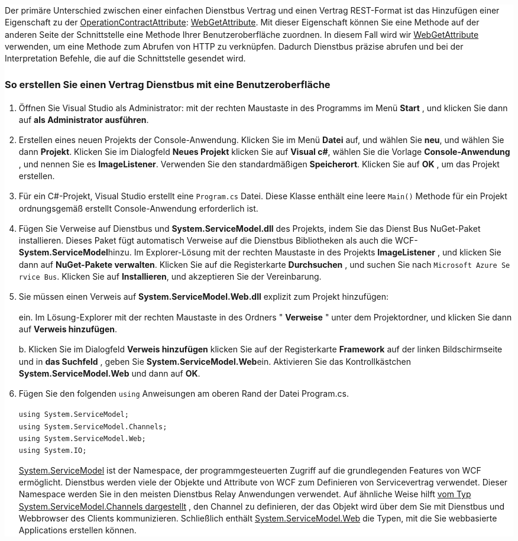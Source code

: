 Der primäre Unterschied zwischen einer einfachen Dienstbus Vertrag und einen Vertrag REST-Format ist das Hinzufügen einer Eigenschaft zu der [OperationContractAttribute](https://msdn.microsoft.com/library/system.servicemodel.operationcontractattribute.aspx): [WebGetAttribute](https://msdn.microsoft.com/library/system.servicemodel.web.webgetattribute.aspx). Mit dieser Eigenschaft können Sie eine Methode auf der anderen Seite der Schnittstelle eine Methode Ihrer Benutzeroberfläche zuordnen. In diesem Fall wird wir [WebGetAttribute](https://msdn.microsoft.com/library/system.servicemodel.web.webgetattribute.aspx) verwenden, um eine Methode zum Abrufen von HTTP zu verknüpfen. Dadurch Dienstbus präzise abrufen und bei der Interpretation Befehle, die auf die Schnittstelle gesendet wird.

### <a name="to-create-a-service-bus-contract-with-an-interface"></a>So erstellen Sie einen Vertrag Dienstbus mit eine Benutzeroberfläche

1. Öffnen Sie Visual Studio als Administrator: mit der rechten Maustaste in des Programms im Menü **Start** , und klicken Sie dann auf **als Administrator ausführen**.

2. Erstellen eines neuen Projekts der Console-Anwendung. Klicken Sie im Menü **Datei** auf, und wählen Sie **neu**, und wählen Sie dann **Projekt**. Klicken Sie im Dialogfeld **Neues Projekt** klicken Sie auf **Visual c#**, wählen Sie die Vorlage **Console-Anwendung** , und nennen Sie es **ImageListener**. Verwenden Sie den standardmäßigen **Speicherort**. Klicken Sie auf **OK** , um das Projekt erstellen.

3. Für ein C#-Projekt, Visual Studio erstellt eine `Program.cs` Datei. Diese Klasse enthält eine leere `Main()` Methode für ein Projekt ordnungsgemäß erstellt Console-Anwendung erforderlich ist.

4. Fügen Sie Verweise auf Dienstbus und **System.ServiceModel.dll** des Projekts, indem Sie das Dienst Bus NuGet-Paket installieren. Dieses Paket fügt automatisch Verweise auf die Dienstbus Bibliotheken als auch die WCF- **System.ServiceModel**hinzu. Im Explorer-Lösung mit der rechten Maustaste in des Projekts **ImageListener** , und klicken Sie dann auf **NuGet-Pakete verwalten**. Klicken Sie auf die Registerkarte **Durchsuchen** , und suchen Sie nach `Microsoft Azure Service Bus`. Klicken Sie auf **Installieren**, und akzeptieren Sie der Vereinbarung.

5. Sie müssen einen Verweis auf **System.ServiceModel.Web.dll** explizit zum Projekt hinzufügen:

    ein. Im Lösung-Explorer mit der rechten Maustaste in des Ordners " **Verweise** " unter dem Projektordner, und klicken Sie dann auf **Verweis hinzufügen**.

    b. Klicken Sie im Dialogfeld **Verweis hinzufügen** klicken Sie auf der Registerkarte **Framework** auf der linken Bildschirmseite und in **das Suchfeld** , geben Sie **System.ServiceModel.Web**ein. Aktivieren Sie das Kontrollkästchen **System.ServiceModel.Web** und dann auf **OK**.

6. Fügen Sie den folgenden `using` Anweisungen am oberen Rand der Datei Program.cs.

    ```
    using System.ServiceModel;
    using System.ServiceModel.Channels;
    using System.ServiceModel.Web;
    using System.IO;
    ```

    [System.ServiceModel](https://msdn.microsoft.com/library/system.servicemodel.aspx) ist der Namespace, der programmgesteuerten Zugriff auf die grundlegenden Features von WCF ermöglicht. Dienstbus werden viele der Objekte und Attribute von WCF zum Definieren von Servicevertrag verwendet. Dieser Namespace werden Sie in den meisten Dienstbus Relay Anwendungen verwendet. Auf ähnliche Weise hilft [vom Typ System.ServiceModel.Channels dargestellt](https://msdn.microsoft.com/library/system.servicemodel.channels.aspx) , den Channel zu definieren, der das Objekt wird über dem Sie mit Dienstbus und Webbrowser des Clients kommunizieren. Schließlich enthält [System.ServiceModel.Web](https://msdn.microsoft.com/library/system.servicemodel.web.aspx) die Typen, mit die Sie webbasierte Applications erstellen können.
